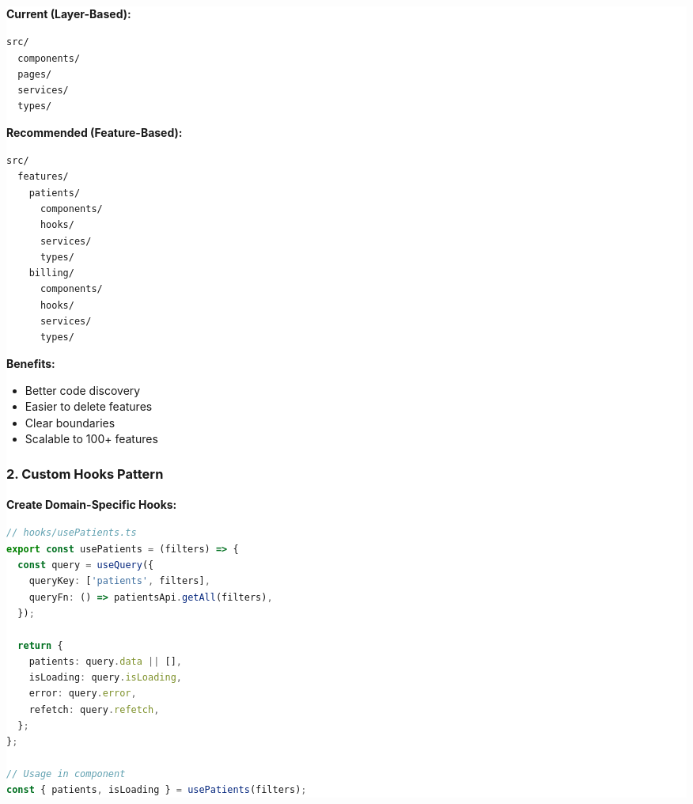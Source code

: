 **Current (Layer-Based):**
```
src/
  components/
  pages/
  services/
  types/
```

**Recommended (Feature-Based):**
```
src/
  features/
    patients/
      components/
      hooks/
      services/
      types/
    billing/
      components/
      hooks/
      services/
      types/
```

**Benefits:**
- Better code discovery
- Easier to delete features
- Clear boundaries
- Scalable to 100+ features

### **2. Custom Hooks Pattern**

**Create Domain-Specific Hooks:**
```typescript
// hooks/usePatients.ts
export const usePatients = (filters) => {
  const query = useQuery({
    queryKey: ['patients', filters],
    queryFn: () => patientsApi.getAll(filters),
  });
  
  return {
    patients: query.data || [],
    isLoading: query.isLoading,
    error: query.error,
    refetch: query.refetch,
  };
};

// Usage in component
const { patients, isLoading } = usePatients(filters);
```
